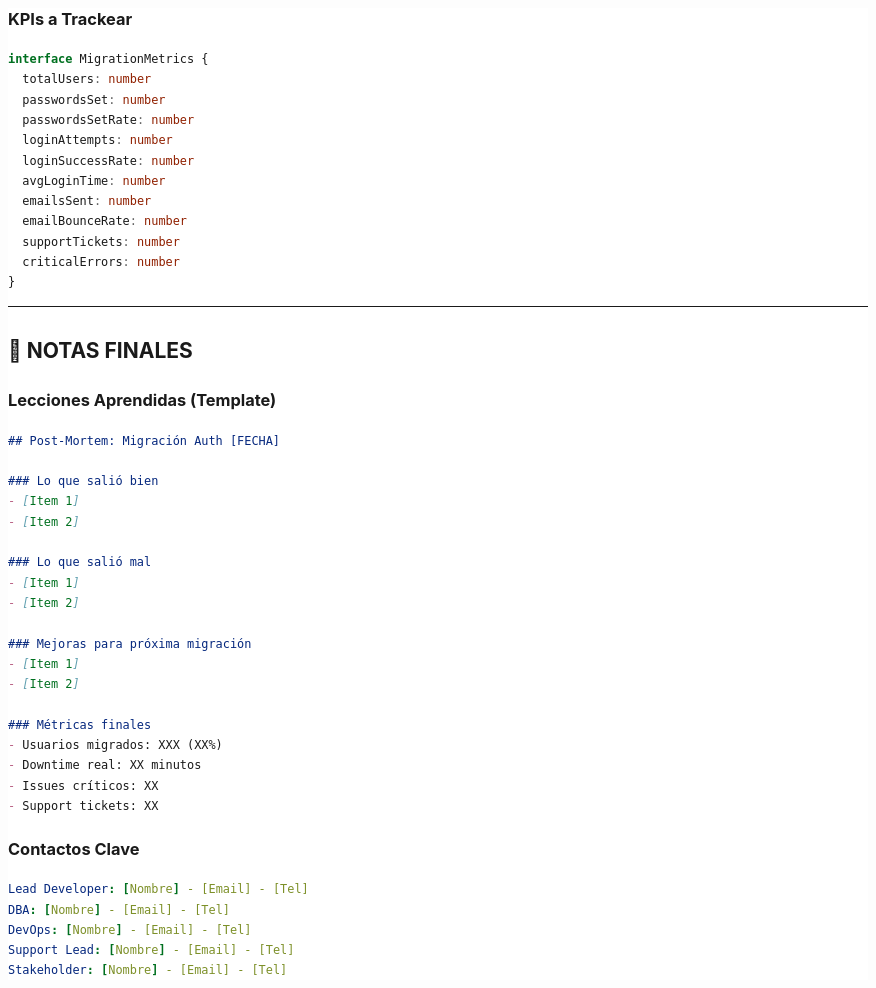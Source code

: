 ### KPIs a Trackear
```typescript
interface MigrationMetrics {
  totalUsers: number
  passwordsSet: number
  passwordsSetRate: number
  loginAttempts: number
  loginSuccessRate: number
  avgLoginTime: number
  emailsSent: number
  emailBounceRate: number
  supportTickets: number
  criticalErrors: number
}
```

---

## 📝 NOTAS FINALES

### Lecciones Aprendidas (Template)
```markdown
## Post-Mortem: Migración Auth [FECHA]

### Lo que salió bien
- [Item 1]
- [Item 2]

### Lo que salió mal
- [Item 1]
- [Item 2]

### Mejoras para próxima migración
- [Item 1]
- [Item 2]

### Métricas finales
- Usuarios migrados: XXX (XX%)
- Downtime real: XX minutos
- Issues críticos: XX
- Support tickets: XX
```

### Contactos Clave
```yaml
Lead Developer: [Nombre] - [Email] - [Tel]
DBA: [Nombre] - [Email] - [Tel]
DevOps: [Nombre] - [Email] - [Tel]
Support Lead: [Nombre] - [Email] - [Tel]
Stakeholder: [Nombre] - [Email] - [Tel]
```
